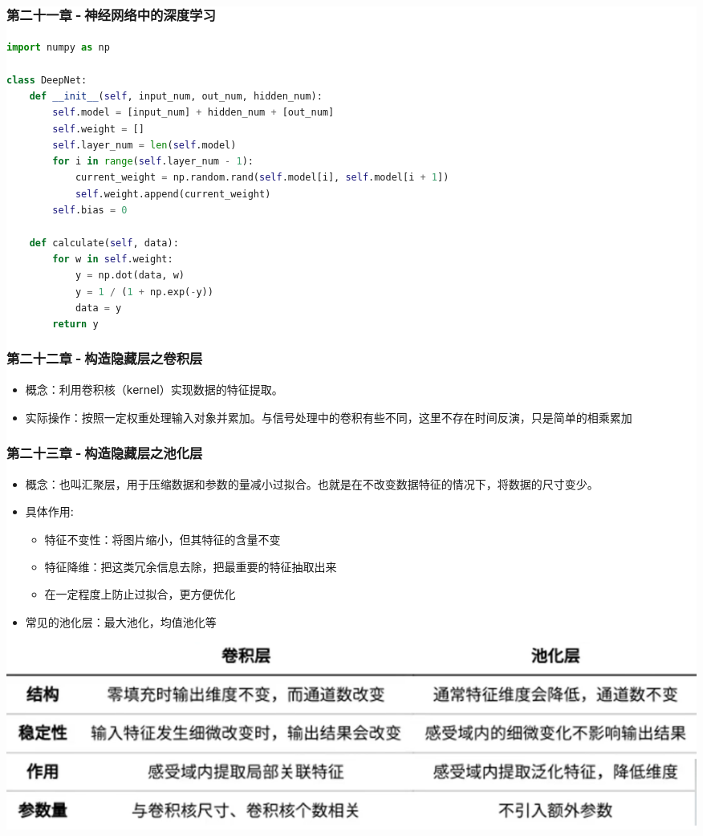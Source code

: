 ### 第二十一章 - 神经网络中的深度学习

```python
import numpy as np

class DeepNet:
    def __init__(self, input_num, out_num, hidden_num):
        self.model = [input_num] + hidden_num + [out_num]
        self.weight = []
        self.layer_num = len(self.model)
        for i in range(self.layer_num - 1):
            current_weight = np.random.rand(self.model[i], self.model[i + 1])
            self.weight.append(current_weight)
        self.bias = 0

    def calculate(self, data):
        for w in self.weight:
            y = np.dot(data, w)
            y = 1 / (1 + np.exp(-y))
            data = y
        return y
```

### 第二十二章 - 构造隐藏层之卷积层

- 概念：利用卷积核（kernel）实现数据的特征提取。

- 实际操作：按照一定权重处理输入对象并累加。与信号处理中的卷积有些不同，这里不存在时间反演，只是简单的相乘累加

### 第二十三章 - 构造隐藏层之池化层

- 概念：也叫汇聚层，用于压缩数据和参数的量减小过拟合。也就是在不改变数据特征的情况下，将数据的尺寸变少。

- 具体作用:
    
    - 特征不变性：将图片缩小，但其特征的含量不变
    
    - 特征降维：把这类冗余信息去除，把最重要的特征抽取出来

    - 在一定程度上防止过拟合，更方便优化

- 常见的池化层：最大池化，均值池化等

![卷积层与池化层差别](assets/post_img/2025-04-22-ASP_and_DL/2025-04-22-ASP_and_DL_13.png)
